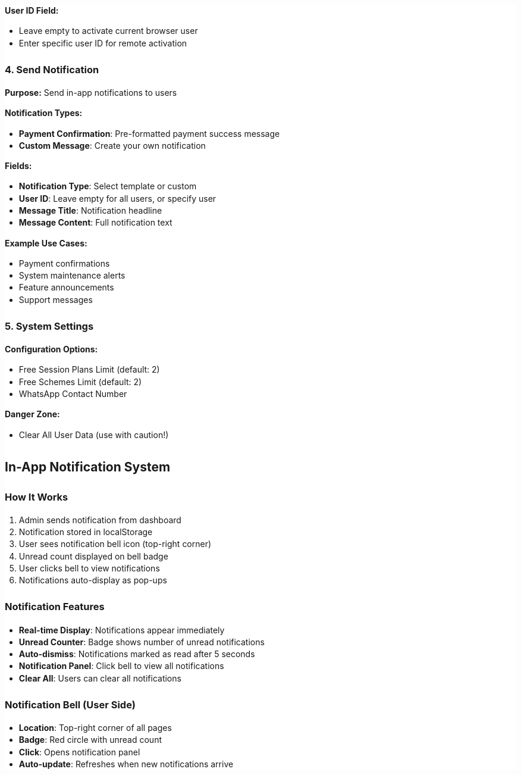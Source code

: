**User ID Field:**
- Leave empty to activate current browser user
- Enter specific user ID for remote activation

### 4. Send Notification
**Purpose:** Send in-app notifications to users

**Notification Types:**
- **Payment Confirmation**: Pre-formatted payment success message
- **Custom Message**: Create your own notification

**Fields:**
- **Notification Type**: Select template or custom
- **User ID**: Leave empty for all users, or specify user
- **Message Title**: Notification headline
- **Message Content**: Full notification text

**Example Use Cases:**
- Payment confirmations
- System maintenance alerts
- Feature announcements
- Support messages

### 5. System Settings
**Configuration Options:**
- Free Session Plans Limit (default: 2)
- Free Schemes Limit (default: 2)
- WhatsApp Contact Number

**Danger Zone:**
- Clear All User Data (use with caution!)

## In-App Notification System

### How It Works
1. Admin sends notification from dashboard
2. Notification stored in localStorage
3. User sees notification bell icon (top-right corner)
4. Unread count displayed on bell badge
5. User clicks bell to view notifications
6. Notifications auto-display as pop-ups

### Notification Features
- **Real-time Display**: Notifications appear immediately
- **Unread Counter**: Badge shows number of unread notifications
- **Auto-dismiss**: Notifications marked as read after 5 seconds
- **Notification Panel**: Click bell to view all notifications
- **Clear All**: Users can clear all notifications

### Notification Bell (User Side)
- **Location**: Top-right corner of all pages
- **Badge**: Red circle with unread count
- **Click**: Opens notification panel
- **Auto-update**: Refreshes when new notifications arrive
